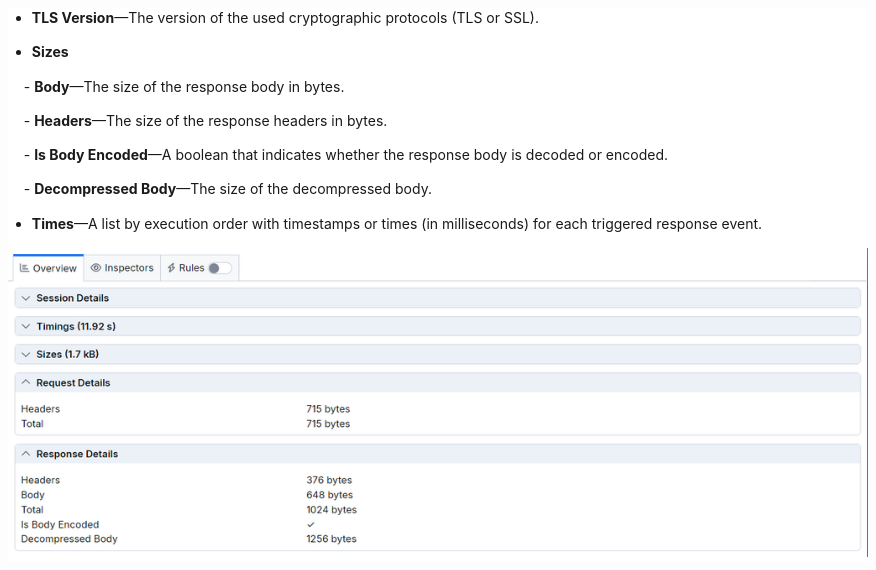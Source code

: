 - **TLS Version**&mdash;The version of the used cryptographic protocols (TLS or SSL).

- **Sizes**

    - **Body**&mdash;The size of the response body in bytes.

    - **Headers**&mdash;The size of the response headers in bytes.

    - **Is Body Encoded**&mdash;A boolean that indicates whether the response body is decoded or encoded.

    - **Decompressed Body**&mdash;The size of the decompressed body.

- **Times**&mdash;A list by execution order with timestamps or times (in milliseconds) for each triggered response event.

![Request Details](../images/overview/overview-request-and-response-details.png)